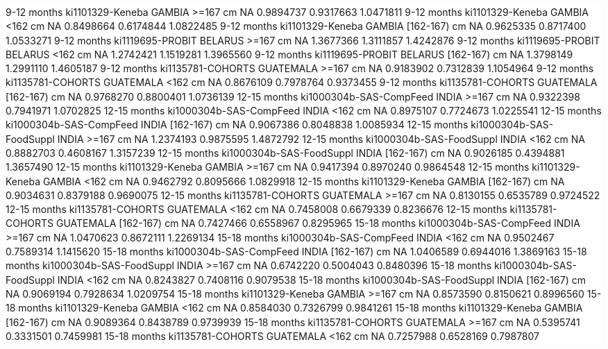 9-12 months    ki1101329-Keneba           GAMBIA      >=167 cm             NA                0.9894737   0.9317663   1.0471811
9-12 months    ki1101329-Keneba           GAMBIA      <162 cm              NA                0.8498664   0.6174844   1.0822485
9-12 months    ki1101329-Keneba           GAMBIA      [162-167) cm         NA                0.9625335   0.8717400   1.0533271
9-12 months    ki1119695-PROBIT           BELARUS     >=167 cm             NA                1.3677366   1.3111857   1.4242876
9-12 months    ki1119695-PROBIT           BELARUS     <162 cm              NA                1.2742421   1.1519281   1.3965560
9-12 months    ki1119695-PROBIT           BELARUS     [162-167) cm         NA                1.3798149   1.2991110   1.4605187
9-12 months    ki1135781-COHORTS          GUATEMALA   >=167 cm             NA                0.9183902   0.7312839   1.1054964
9-12 months    ki1135781-COHORTS          GUATEMALA   <162 cm              NA                0.8676109   0.7978764   0.9373455
9-12 months    ki1135781-COHORTS          GUATEMALA   [162-167) cm         NA                0.9768270   0.8800401   1.0736139
12-15 months   ki1000304b-SAS-CompFeed    INDIA       >=167 cm             NA                0.9322398   0.7941971   1.0702825
12-15 months   ki1000304b-SAS-CompFeed    INDIA       <162 cm              NA                0.8975107   0.7724673   1.0225541
12-15 months   ki1000304b-SAS-CompFeed    INDIA       [162-167) cm         NA                0.9067386   0.8048838   1.0085934
12-15 months   ki1000304b-SAS-FoodSuppl   INDIA       >=167 cm             NA                1.2374193   0.9875595   1.4872792
12-15 months   ki1000304b-SAS-FoodSuppl   INDIA       <162 cm              NA                0.8882703   0.4608167   1.3157239
12-15 months   ki1000304b-SAS-FoodSuppl   INDIA       [162-167) cm         NA                0.9026185   0.4394881   1.3657490
12-15 months   ki1101329-Keneba           GAMBIA      >=167 cm             NA                0.9417394   0.8970240   0.9864548
12-15 months   ki1101329-Keneba           GAMBIA      <162 cm              NA                0.9462792   0.8095666   1.0829918
12-15 months   ki1101329-Keneba           GAMBIA      [162-167) cm         NA                0.9034631   0.8379188   0.9690075
12-15 months   ki1135781-COHORTS          GUATEMALA   >=167 cm             NA                0.8130155   0.6535789   0.9724522
12-15 months   ki1135781-COHORTS          GUATEMALA   <162 cm              NA                0.7458008   0.6679339   0.8236676
12-15 months   ki1135781-COHORTS          GUATEMALA   [162-167) cm         NA                0.7427466   0.6558967   0.8295965
15-18 months   ki1000304b-SAS-CompFeed    INDIA       >=167 cm             NA                1.0470623   0.8672111   1.2269134
15-18 months   ki1000304b-SAS-CompFeed    INDIA       <162 cm              NA                0.9502467   0.7589314   1.1415620
15-18 months   ki1000304b-SAS-CompFeed    INDIA       [162-167) cm         NA                1.0406589   0.6944016   1.3869163
15-18 months   ki1000304b-SAS-FoodSuppl   INDIA       >=167 cm             NA                0.6742220   0.5004043   0.8480396
15-18 months   ki1000304b-SAS-FoodSuppl   INDIA       <162 cm              NA                0.8243827   0.7408116   0.9079538
15-18 months   ki1000304b-SAS-FoodSuppl   INDIA       [162-167) cm         NA                0.9069194   0.7928634   1.0209754
15-18 months   ki1101329-Keneba           GAMBIA      >=167 cm             NA                0.8573590   0.8150621   0.8996560
15-18 months   ki1101329-Keneba           GAMBIA      <162 cm              NA                0.8584030   0.7326799   0.9841261
15-18 months   ki1101329-Keneba           GAMBIA      [162-167) cm         NA                0.9089364   0.8438789   0.9739939
15-18 months   ki1135781-COHORTS          GUATEMALA   >=167 cm             NA                0.5395741   0.3331501   0.7459981
15-18 months   ki1135781-COHORTS          GUATEMALA   <162 cm              NA                0.7257988   0.6528169   0.7987807